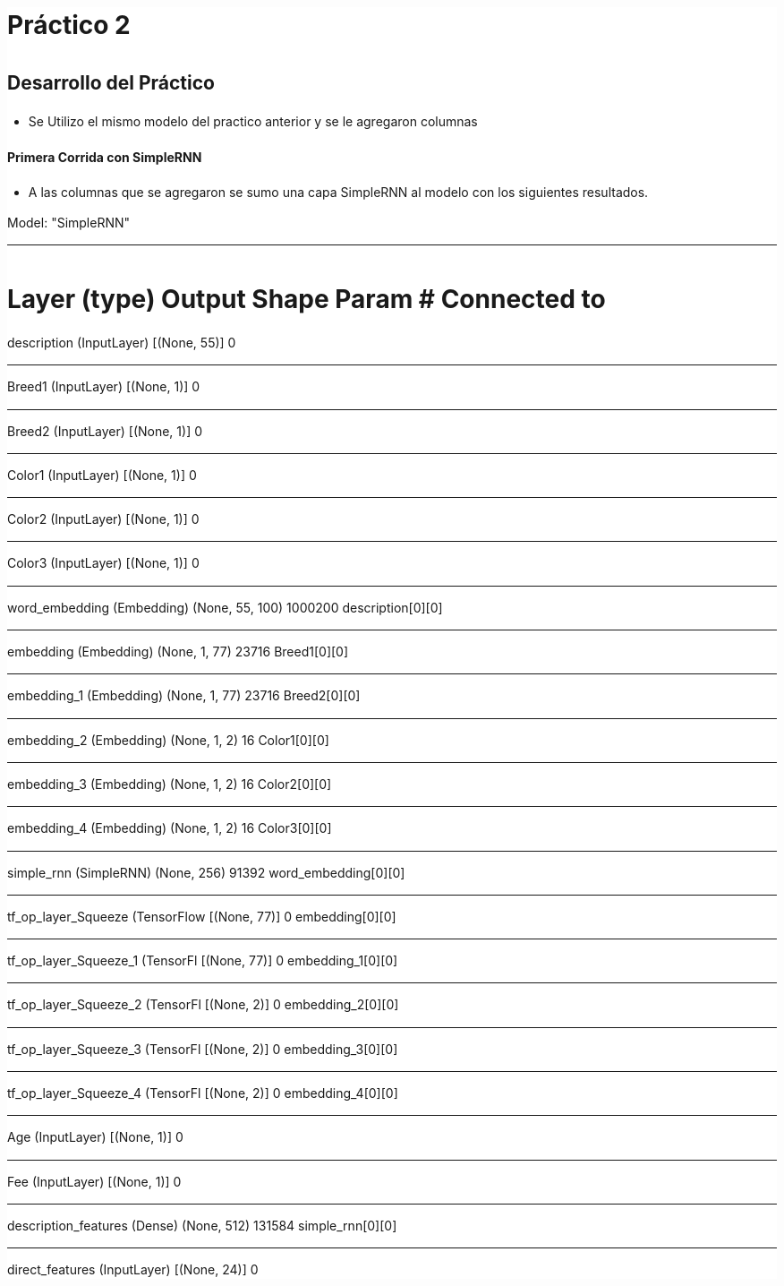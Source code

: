 # Práctico 2

## Desarrollo del Práctico

* Se Utilizo el mismo modelo del practico anterior y se le agregaron columnas

#### Primera Corrida con SimpleRNN

* A las columnas que se agregaron se sumo una capa SimpleRNN al modelo con los siguientes resultados.

Model: "SimpleRNN"
__________________________________________________________________________________________________
Layer (type)                    Output Shape         Param #     Connected to                     
==================================================================================================
description (InputLayer)        [(None, 55)]         0                                            
__________________________________________________________________________________________________
Breed1 (InputLayer)             [(None, 1)]          0                                            
__________________________________________________________________________________________________
Breed2 (InputLayer)             [(None, 1)]          0                                            
__________________________________________________________________________________________________
Color1 (InputLayer)             [(None, 1)]          0                                            
__________________________________________________________________________________________________
Color2 (InputLayer)             [(None, 1)]          0                                            
__________________________________________________________________________________________________
Color3 (InputLayer)             [(None, 1)]          0                                            
__________________________________________________________________________________________________
word_embedding (Embedding)      (None, 55, 100)      1000200     description[0][0]                
__________________________________________________________________________________________________
embedding (Embedding)           (None, 1, 77)        23716       Breed1[0][0]                     
__________________________________________________________________________________________________
embedding_1 (Embedding)         (None, 1, 77)        23716       Breed2[0][0]                     
__________________________________________________________________________________________________
embedding_2 (Embedding)         (None, 1, 2)         16          Color1[0][0]                     
__________________________________________________________________________________________________
embedding_3 (Embedding)         (None, 1, 2)         16          Color2[0][0]                     
__________________________________________________________________________________________________
embedding_4 (Embedding)         (None, 1, 2)         16          Color3[0][0]                     
__________________________________________________________________________________________________
simple_rnn (SimpleRNN)          (None, 256)          91392       word_embedding[0][0]             
__________________________________________________________________________________________________
tf_op_layer_Squeeze (TensorFlow [(None, 77)]         0           embedding[0][0]                  
__________________________________________________________________________________________________
tf_op_layer_Squeeze_1 (TensorFl [(None, 77)]         0           embedding_1[0][0]                
__________________________________________________________________________________________________
tf_op_layer_Squeeze_2 (TensorFl [(None, 2)]          0           embedding_2[0][0]                
__________________________________________________________________________________________________
tf_op_layer_Squeeze_3 (TensorFl [(None, 2)]          0           embedding_3[0][0]                
__________________________________________________________________________________________________
tf_op_layer_Squeeze_4 (TensorFl [(None, 2)]          0           embedding_4[0][0]                
__________________________________________________________________________________________________
Age (InputLayer)                [(None, 1)]          0                                            
__________________________________________________________________________________________________
Fee (InputLayer)                [(None, 1)]          0                                            
__________________________________________________________________________________________________
description_features (Dense)    (None, 512)          131584      simple_rnn[0][0]                 
__________________________________________________________________________________________________
direct_features (InputLayer)    [(None, 24)]         0                                            